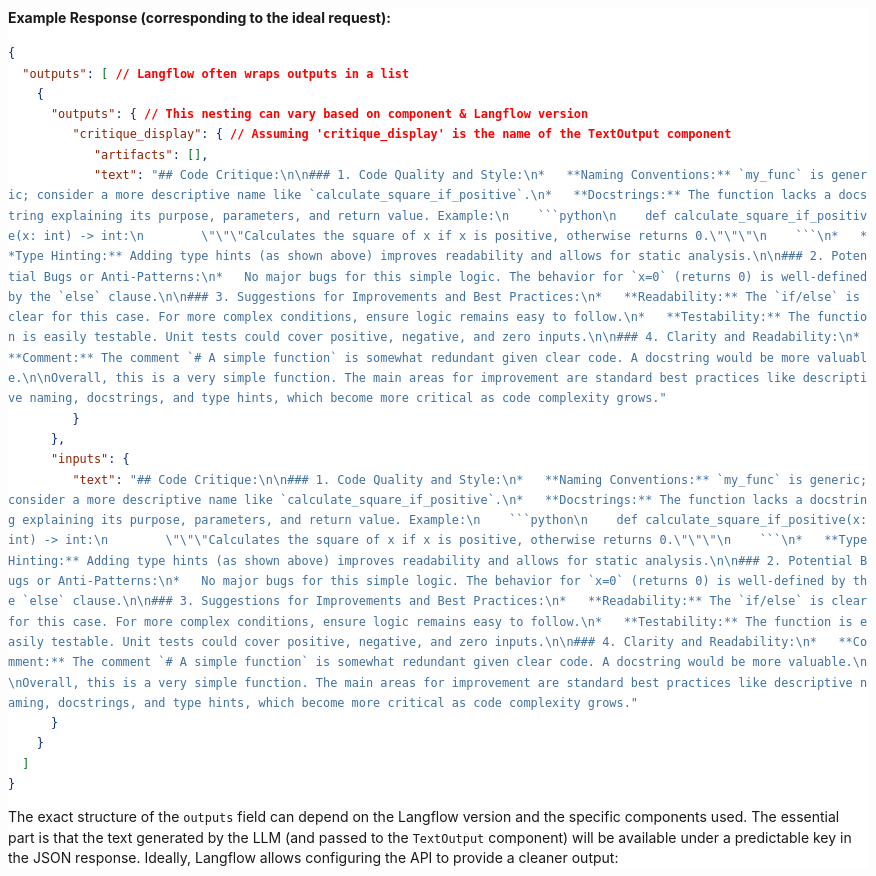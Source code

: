 **Example Response (corresponding to the ideal request):**
```json
{
  "outputs": [ // Langflow often wraps outputs in a list
    {
      "outputs": { // This nesting can vary based on component & Langflow version
         "critique_display": { // Assuming 'critique_display' is the name of the TextOutput component
            "artifacts": [],
            "text": "## Code Critique:\n\n### 1. Code Quality and Style:\n*   **Naming Conventions:** `my_func` is generic; consider a more descriptive name like `calculate_square_if_positive`.\n*   **Docstrings:** The function lacks a docstring explaining its purpose, parameters, and return value. Example:\n    ```python\n    def calculate_square_if_positive(x: int) -> int:\n        \"\"\"Calculates the square of x if x is positive, otherwise returns 0.\"\"\"\n    ```\n*   **Type Hinting:** Adding type hints (as shown above) improves readability and allows for static analysis.\n\n### 2. Potential Bugs or Anti-Patterns:\n*   No major bugs for this simple logic. The behavior for `x=0` (returns 0) is well-defined by the `else` clause.\n\n### 3. Suggestions for Improvements and Best Practices:\n*   **Readability:** The `if/else` is clear for this case. For more complex conditions, ensure logic remains easy to follow.\n*   **Testability:** The function is easily testable. Unit tests could cover positive, negative, and zero inputs.\n\n### 4. Clarity and Readability:\n*   **Comment:** The comment `# A simple function` is somewhat redundant given clear code. A docstring would be more valuable.\n\nOverall, this is a very simple function. The main areas for improvement are standard best practices like descriptive naming, docstrings, and type hints, which become more critical as code complexity grows."
         }
      },
      "inputs": {
         "text": "## Code Critique:\n\n### 1. Code Quality and Style:\n*   **Naming Conventions:** `my_func` is generic; consider a more descriptive name like `calculate_square_if_positive`.\n*   **Docstrings:** The function lacks a docstring explaining its purpose, parameters, and return value. Example:\n    ```python\n    def calculate_square_if_positive(x: int) -> int:\n        \"\"\"Calculates the square of x if x is positive, otherwise returns 0.\"\"\"\n    ```\n*   **Type Hinting:** Adding type hints (as shown above) improves readability and allows for static analysis.\n\n### 2. Potential Bugs or Anti-Patterns:\n*   No major bugs for this simple logic. The behavior for `x=0` (returns 0) is well-defined by the `else` clause.\n\n### 3. Suggestions for Improvements and Best Practices:\n*   **Readability:** The `if/else` is clear for this case. For more complex conditions, ensure logic remains easy to follow.\n*   **Testability:** The function is easily testable. Unit tests could cover positive, negative, and zero inputs.\n\n### 4. Clarity and Readability:\n*   **Comment:** The comment `# A simple function` is somewhat redundant given clear code. A docstring would be more valuable.\n\nOverall, this is a very simple function. The main areas for improvement are standard best practices like descriptive naming, docstrings, and type hints, which become more critical as code complexity grows."
      }
    }
  ]
}
```
The exact structure of the `outputs` field can depend on the Langflow version and the specific components used. The essential part is that the text generated by the LLM (and passed to the `TextOutput` component) will be available under a predictable key in the JSON response. Ideally, Langflow allows configuring the API to provide a cleaner output:
